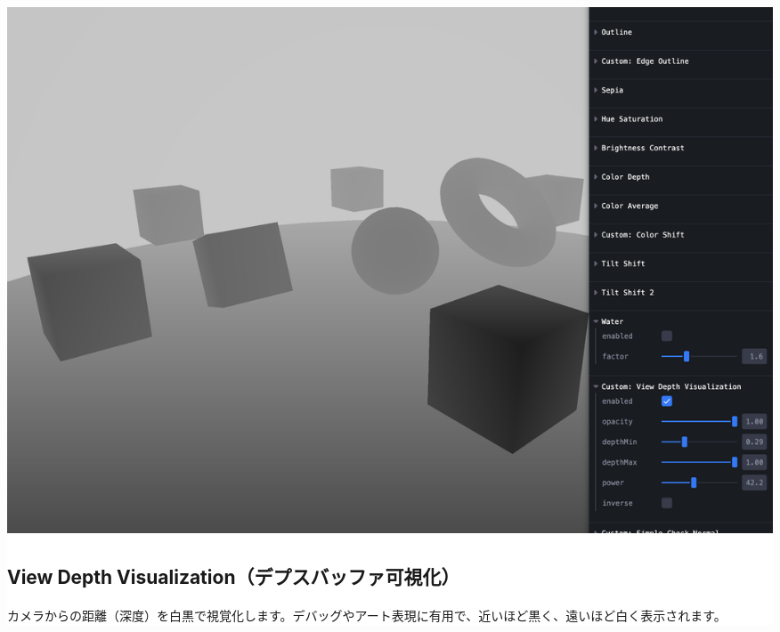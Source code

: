 ![vdepth](/images/react-postshader-195d07b1ed77da/vdepth.png)


## View Depth Visualization（デプスバッファ可視化）

カメラからの距離（深度）を白黒で視覚化します。デバッグやアート表現に有用で、近いほど黒く、遠いほど白く表示されます。

